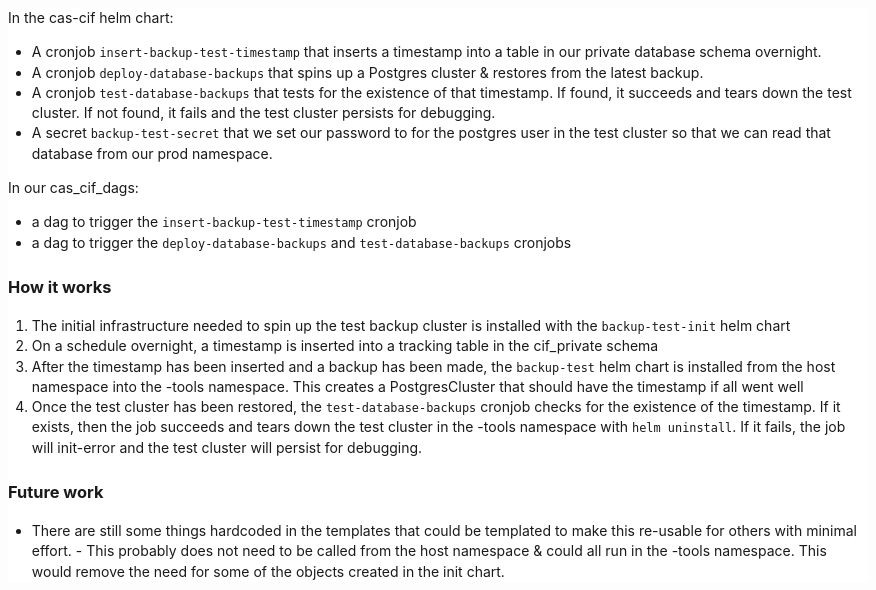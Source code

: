 In the cas-cif helm chart:

- A cronjob `insert-backup-test-timestamp` that inserts a timestamp into a table in our private database schema overnight.
- A cronjob `deploy-database-backups` that spins up a Postgres cluster & restores from the latest backup.
- A cronjob `test-database-backups` that tests for the existence of that timestamp. If found, it succeeds and tears down the test cluster. If not found, it fails and the test cluster persists for debugging.
- A secret `backup-test-secret` that we set our password to for the postgres user in the test cluster so that we can read that database from our prod namespace.

In our cas_cif_dags:

- a dag to trigger the `insert-backup-test-timestamp` cronjob
- a dag to trigger the `deploy-database-backups` and `test-database-backups` cronjobs

### How it works

1. The initial infrastructure needed to spin up the test backup cluster is installed with the `backup-test-init` helm chart
2. On a schedule overnight, a timestamp is inserted into a tracking table in the cif_private schema
3. After the timestamp has been inserted and a backup has been made, the `backup-test` helm chart is installed from the host namespace into the -tools namespace. This creates a PostgresCluster that should have the timestamp if all went well
4. Once the test cluster has been restored, the `test-database-backups` cronjob checks for the existence of the timestamp. If it exists, then the job succeeds and tears down the test cluster in the -tools namespace with `helm uninstall`. If it fails, the job will init-error and the test cluster will persist for debugging.

### Future work

- There are still some things hardcoded in the templates that could be templated to make this re-usable for others with minimal effort. - This probably does not need to be called from the host namespace & could all run in the -tools namespace. This would remove the need for some of the objects created in the init chart.
